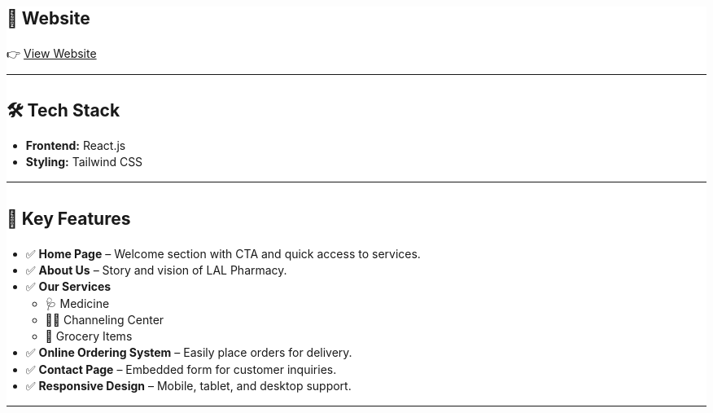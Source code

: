 
## 🚀 Website

👉 [View Website](https://lal-pharmacy-x2oj-git-main-hirunis-projects-d4d75fef.vercel.app)

---

## 🛠️ Tech Stack

- **Frontend:** React.js
- **Styling:** Tailwind CSS

---

## 📱 Key Features

- ✅ **Home Page** – Welcome section with CTA and quick access to services.
- ✅ **About Us** – Story and vision of LAL Pharmacy.
- ✅ **Our Services**
  - 🩺 Medicine
  - 👨‍⚕️ Channeling Center
  - 🛒 Grocery Items
- ✅ **Online Ordering System** – Easily place orders for delivery.
- ✅ **Contact Page** – Embedded form for customer inquiries.
- ✅ **Responsive Design** – Mobile, tablet, and desktop support.

---

